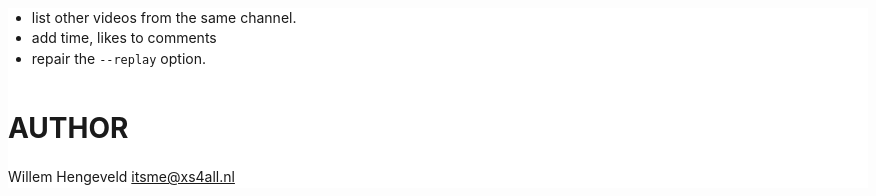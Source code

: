  * list other videos from the same channel.
 * add time, likes to comments
 * repair the `--replay` option.


# AUTHOR

Willem Hengeveld <itsme@xs4all.nl>

